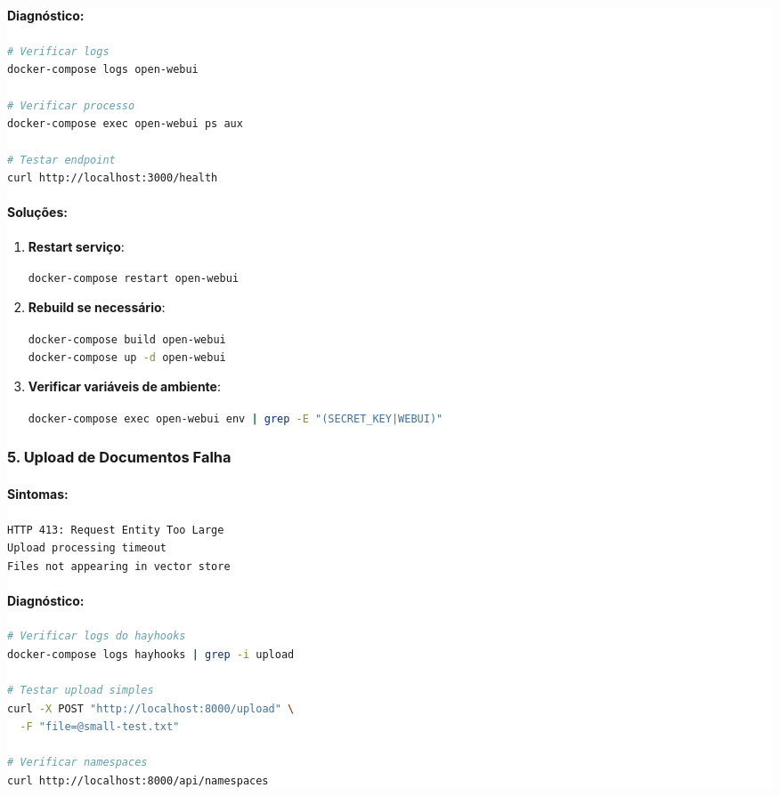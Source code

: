 #### Diagnóstico:

```bash
# Verificar logs
docker-compose logs open-webui

# Verificar processo
docker-compose exec open-webui ps aux

# Testar endpoint
curl http://localhost:3000/health
```

#### Soluções:

1. **Restart serviço**:

   ```bash
   docker-compose restart open-webui
   ```

2. **Rebuild se necessário**:

   ```bash
   docker-compose build open-webui
   docker-compose up -d open-webui
   ```

3. **Verificar variáveis de ambiente**:
   ```bash
   docker-compose exec open-webui env | grep -E "(SECRET_KEY|WEBUI)"
   ```

### 5. **Upload de Documentos Falha**

#### Sintomas:

```
HTTP 413: Request Entity Too Large
Upload processing timeout
Files not appearing in vector store
```

#### Diagnóstico:

```bash
# Verificar logs do hayhooks
docker-compose logs hayhooks | grep -i upload

# Testar upload simples
curl -X POST "http://localhost:8000/upload" \
  -F "file=@small-test.txt"

# Verificar namespaces
curl http://localhost:8000/api/namespaces
```

